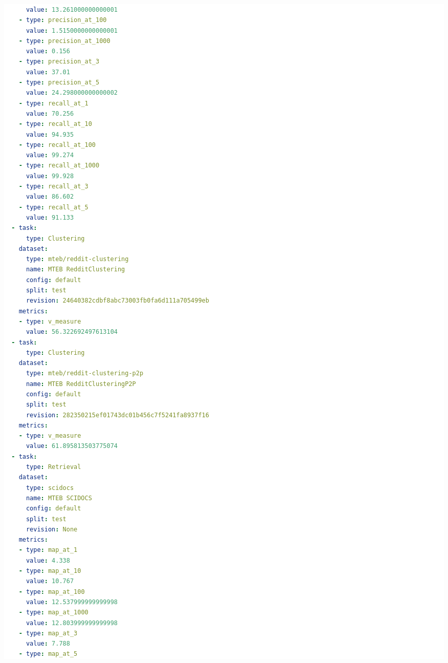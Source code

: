 ```yaml
      value: 13.261000000000001
    - type: precision_at_100
      value: 1.5150000000000001
    - type: precision_at_1000
      value: 0.156
    - type: precision_at_3
      value: 37.01
    - type: precision_at_5
      value: 24.298000000000002
    - type: recall_at_1
      value: 70.256
    - type: recall_at_10
      value: 94.935
    - type: recall_at_100
      value: 99.274
    - type: recall_at_1000
      value: 99.928
    - type: recall_at_3
      value: 86.602
    - type: recall_at_5
      value: 91.133
  - task:
      type: Clustering
    dataset:
      type: mteb/reddit-clustering
      name: MTEB RedditClustering
      config: default
      split: test
      revision: 24640382cdbf8abc73003fb0fa6d111a705499eb
    metrics:
    - type: v_measure
      value: 56.322692497613104
  - task:
      type: Clustering
    dataset:
      type: mteb/reddit-clustering-p2p
      name: MTEB RedditClusteringP2P
      config: default
      split: test
      revision: 282350215ef01743dc01b456c7f5241fa8937f16
    metrics:
    - type: v_measure
      value: 61.895813503775074
  - task:
      type: Retrieval
    dataset:
      type: scidocs
      name: MTEB SCIDOCS
      config: default
      split: test
      revision: None
    metrics:
    - type: map_at_1
      value: 4.338
    - type: map_at_10
      value: 10.767
    - type: map_at_100
      value: 12.537999999999998
    - type: map_at_1000
      value: 12.803999999999998
    - type: map_at_3
      value: 7.788
    - type: map_at_5
```